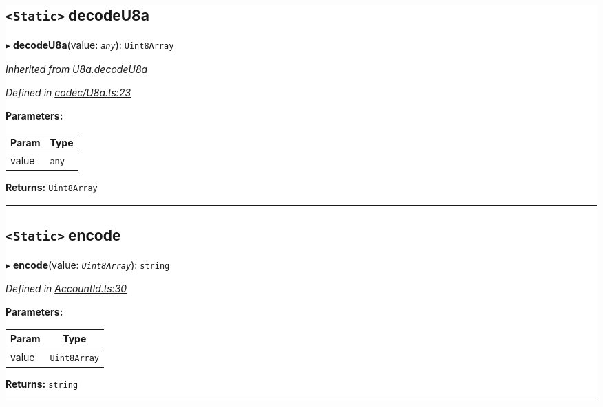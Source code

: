 ## `<Static>` decodeU8a

▸ **decodeU8a**(value: *`any`*): `Uint8Array`

*Inherited from [U8a](_codec_u8a_.u8a.md).[decodeU8a](_codec_u8a_.u8a.md#decodeu8a)*

*Defined in [codec/U8a.ts:23](https://github.com/polkadot-js/api/blob/7180f89/packages/types/src/codec/U8a.ts#L23)*

**Parameters:**

| Param | Type |
| ------ | ------ |
| value | `any` |

**Returns:** `Uint8Array`

___
<a id="encode"></a>

## `<Static>` encode

▸ **encode**(value: *`Uint8Array`*): `string`

*Defined in [AccountId.ts:30](https://github.com/polkadot-js/api/blob/7180f89/packages/types/src/AccountId.ts#L30)*

**Parameters:**

| Param | Type |
| ------ | ------ |
| value | `Uint8Array` |

**Returns:** `string`

___

